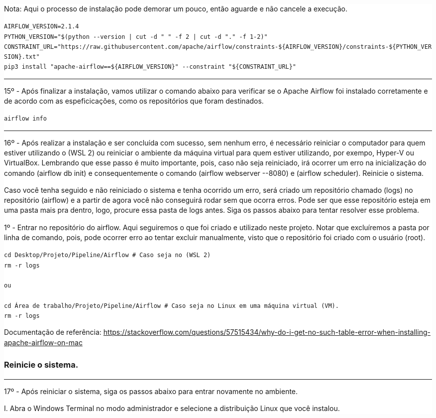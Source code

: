 Nota: Aqui o processo de instalação pode demorar um pouco, então aguarde e não cancele a execução.
```linux
AIRFLOW_VERSION=2.1.4
PYTHON_VERSION="$(python --version | cut -d " " -f 2 | cut -d "." -f 1-2)"
CONSTRAINT_URL="https://raw.githubusercontent.com/apache/airflow/constraints-${AIRFLOW_VERSION}/constraints-${PYTHON_VERSION}.txt"
pip3 install "apache-airflow==${AIRFLOW_VERSION}" --constraint "${CONSTRAINT_URL}"
```
---

15º - Após finalizar a instalação, vamos utilizar o comando abaixo para verificar se o Apache Airflow foi instalado corretamente e de acordo com as espeficicações, como os repositórios que foram destinados.
```linux
airflow info
```
---

16º - Após realizar a instalação e ser concluída com sucesso, sem nenhum erro, é necessário reiniciar o computador para quem estiver utilizando o (WSL 2) ou reiniciar o ambiente da máquina virtual para quem estiver utilizando, por exempo, Hyper-V ou VirtualBox. Lembrando que esse passo é muito importante, pois, caso não seja reiniciado, irá ocorrer um erro na inicialização do comando (airflow db init) e consequentemente o comando (airflow webserver --8080) e (airflow scheduler). Reinicie o sistema.

Caso você tenha seguido e não reiniciado o sistema e tenha ocorrido um erro, será criado um repositório chamado (logs) no repositório (airflow) e a partir de agora você não conseguirá rodar sem que ocorra erros. Pode ser que esse repositório esteja em uma pasta mais pra dentro, logo, procure essa pasta de logs antes. Siga os passos abaixo para tentar resolver esse problema.

1º - Entrar no repositório do airflow. Aqui seguiremos o que foi criado e utilizado neste projeto. Notar que excluíremos a pasta por linha de comando, pois, pode ocorrer erro ao tentar excluir manualmente, visto que o repositório foi criado com o usuário (root).
```linux
cd Desktop/Projeto/Pipeline/Airflow # Caso seja no (WSL 2)
rm -r logs

ou

cd Área de trabalho/Projeto/Pipeline/Airflow # Caso seja no Linux em uma máquina virtual (VM).
rm -r logs
```

Documentação de referência: https://stackoverflow.com/questions/57515434/why-do-i-get-no-such-table-error-when-installing-apache-airflow-on-mac


### Reinicie o sistema.
---

17º - Após reiniciar o sistema, siga os passos abaixo para entrar novamente no ambiente.

I. Abra o Windows Terminal no modo administrador e selecione a distribuição Linux que você instalou.
